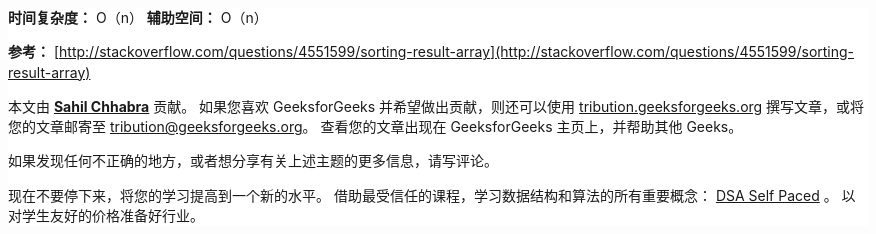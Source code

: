 **时间复杂度：** O（n）
**辅助空间：** O（n）

**参考：**
[http://stackoverflow.com/questions/4551599/sorting-result-array](http://stackoverflow.com/questions/4551599/sorting-result-array)

本文由 **[Sahil Chhabra](https://www.facebook.com/sahil.chhabra.965)** 贡献。 如果您喜欢 GeeksforGeeks 并希望做出贡献，则还可以使用 [tribution.geeksforgeeks.org](http://www.contribute.geeksforgeeks.org) 撰写文章，或将您的文章邮寄至 tribution@geeksforgeeks.org。 查看您的文章出现在 GeeksforGeeks 主页上，并帮助其他 Geeks。

如果发现任何不正确的地方，或者想分享有关上述主题的更多信息，请写评论。

现在不要停下来，将您的学习提高到一个新的水平。 借助最受信任的课程，学习数据结构和算法的所有重要概念： [DSA Self Paced](https://practice.geeksforgeeks.org/courses/dsa-self-paced?utm_source=geeksforgeeks&utm_medium=article&utm_campaign=gfg_article_dsa_content_bottom) 。 以对学生友好的价格准备好行业。